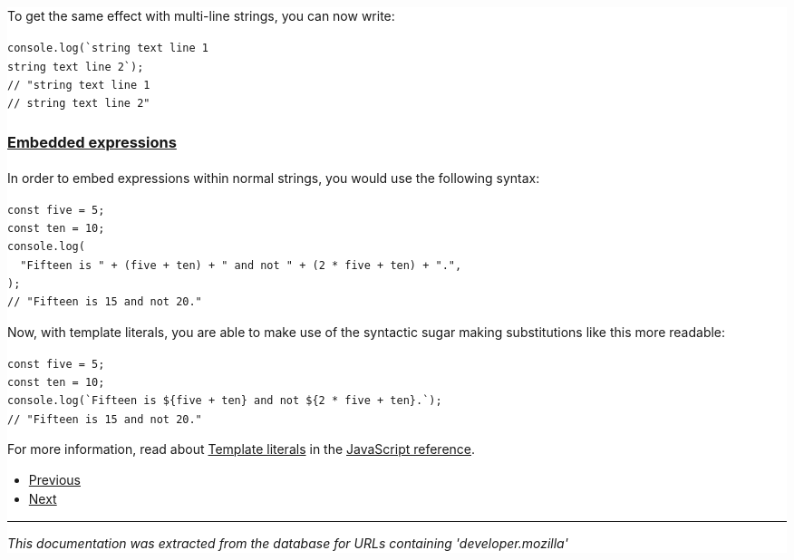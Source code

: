 To get the same effect with multi-line strings, you can now write:

```
console.log(`string text line 1
string text line 2`);
// "string text line 1
// string text line 2"
```

### [Embedded expressions](#embedded_expressions)

In order to embed expressions within normal strings, you would use the following syntax:

```
const five = 5;
const ten = 10;
console.log(
  "Fifteen is " + (five + ten) + " and not " + (2 * five + ten) + ".",
);
// "Fifteen is 15 and not 20."
```

Now, with template literals, you are able to make use of the syntactic sugar making substitutions like this more readable:

```
const five = 5;
const ten = 10;
console.log(`Fifteen is ${five + ten} and not ${2 * five + ten}.`);
// "Fifteen is 15 and not 20."
```

For more information, read about [Template literals](https://developer.mozilla.org/en-US/docs/Web/JavaScript/Reference/Template_literals) in the [JavaScript reference](https://developer.mozilla.org/en-US/docs/Web/JavaScript/Reference).

*   [Previous](https://developer.mozilla.org/en-US/docs/Web/JavaScript/Guide/Expressions_and_operators)
*   [Next](https://developer.mozilla.org/en-US/docs/Web/JavaScript/Guide/Representing_dates_times)

---

*This documentation was extracted from the database for URLs containing 'developer.mozilla'*
